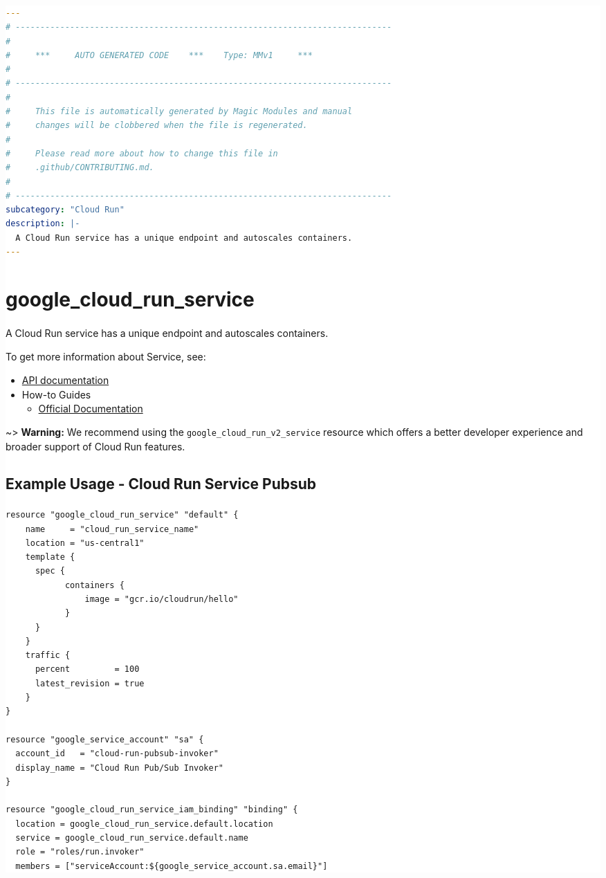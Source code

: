 ```yaml
---
# ----------------------------------------------------------------------------
#
#     ***     AUTO GENERATED CODE    ***    Type: MMv1     ***
#
# ----------------------------------------------------------------------------
#
#     This file is automatically generated by Magic Modules and manual
#     changes will be clobbered when the file is regenerated.
#
#     Please read more about how to change this file in
#     .github/CONTRIBUTING.md.
#
# ----------------------------------------------------------------------------
subcategory: "Cloud Run"
description: |-
  A Cloud Run service has a unique endpoint and autoscales containers.
---
```


# google\_cloud\_run\_service

A Cloud Run service has a unique endpoint and autoscales containers.


To get more information about Service, see:

* [API documentation](https://cloud.google.com/run/docs/reference/rest/v1/namespaces.services)
* How-to Guides
    * [Official Documentation](https://cloud.google.com/run/docs/)

~> **Warning:** We recommend using the `google_cloud_run_v2_service` resource which offers a better
developer experience and broader support of Cloud Run features.

## Example Usage - Cloud Run Service Pubsub


```hcl
resource "google_cloud_run_service" "default" {
    name     = "cloud_run_service_name"
    location = "us-central1"
    template {
      spec {
            containers {
                image = "gcr.io/cloudrun/hello"
            }
      }
    }
    traffic {
      percent         = 100
      latest_revision = true
    }
}

resource "google_service_account" "sa" {
  account_id   = "cloud-run-pubsub-invoker"
  display_name = "Cloud Run Pub/Sub Invoker"
}

resource "google_cloud_run_service_iam_binding" "binding" {
  location = google_cloud_run_service.default.location
  service = google_cloud_run_service.default.name
  role = "roles/run.invoker"
  members = ["serviceAccount:${google_service_account.sa.email}"]
```